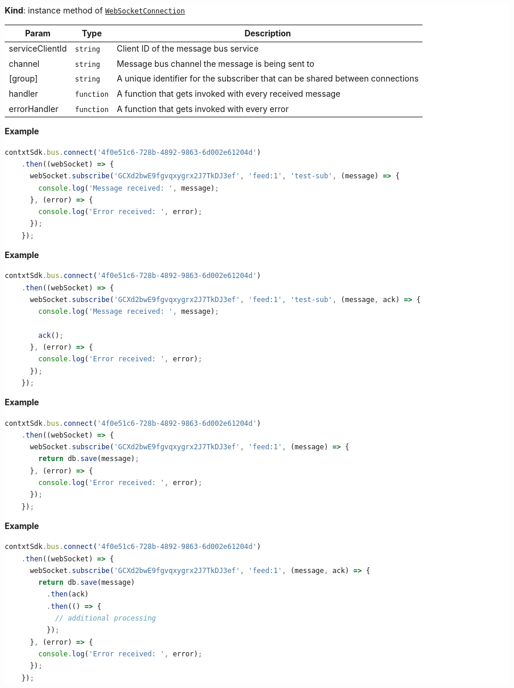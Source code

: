 **Kind**: instance method of [<code>WebSocketConnection</code>](#WebSocketConnection)  

| Param | Type | Description |
| --- | --- | --- |
| serviceClientId | <code>string</code> | Client ID of the message bus service |
| channel | <code>string</code> | Message bus channel the message is being sent to |
| [group] | <code>string</code> | A unique identifier for the subscriber that can be shared between connections |
| handler | <code>function</code> | A function that gets invoked with every received message |
| errorHandler | <code>function</code> | A function that gets invoked with every error |

**Example**  
```js
contxtSdk.bus.connect('4f0e51c6-728b-4892-9863-6d002e61204d')
    .then((webSocket) => {
      webSocket.subscribe('GCXd2bwE9fgvqxygrx2J7TkDJ3ef', 'feed:1', 'test-sub', (message) => {
        console.log('Message received: ', message);
      }, (error) => {
        console.log('Error received: ', error);
      });
    });
```
**Example**  
```js
contxtSdk.bus.connect('4f0e51c6-728b-4892-9863-6d002e61204d')
    .then((webSocket) => {
      webSocket.subscribe('GCXd2bwE9fgvqxygrx2J7TkDJ3ef', 'feed:1', 'test-sub', (message, ack) => {
        console.log('Message received: ', message);

        ack();
      }, (error) => {
        console.log('Error received: ', error);
      });
    });
```
**Example**  
```js
contxtSdk.bus.connect('4f0e51c6-728b-4892-9863-6d002e61204d')
    .then((webSocket) => {
      webSocket.subscribe('GCXd2bwE9fgvqxygrx2J7TkDJ3ef', 'feed:1', (message) => {
        return db.save(message);
      }, (error) => {
        console.log('Error received: ', error);
      });
    });
```
**Example**  
```js
contxtSdk.bus.connect('4f0e51c6-728b-4892-9863-6d002e61204d')
    .then((webSocket) => {
      webSocket.subscribe('GCXd2bwE9fgvqxygrx2J7TkDJ3ef', 'feed:1', (message, ack) => {
        return db.save(message)
          .then(ack)
          .then(() => {
            // additional processing
          });
      }, (error) => {
        console.log('Error received: ', error);
      });
    });
```
<a name="WebSocketError"></a>

